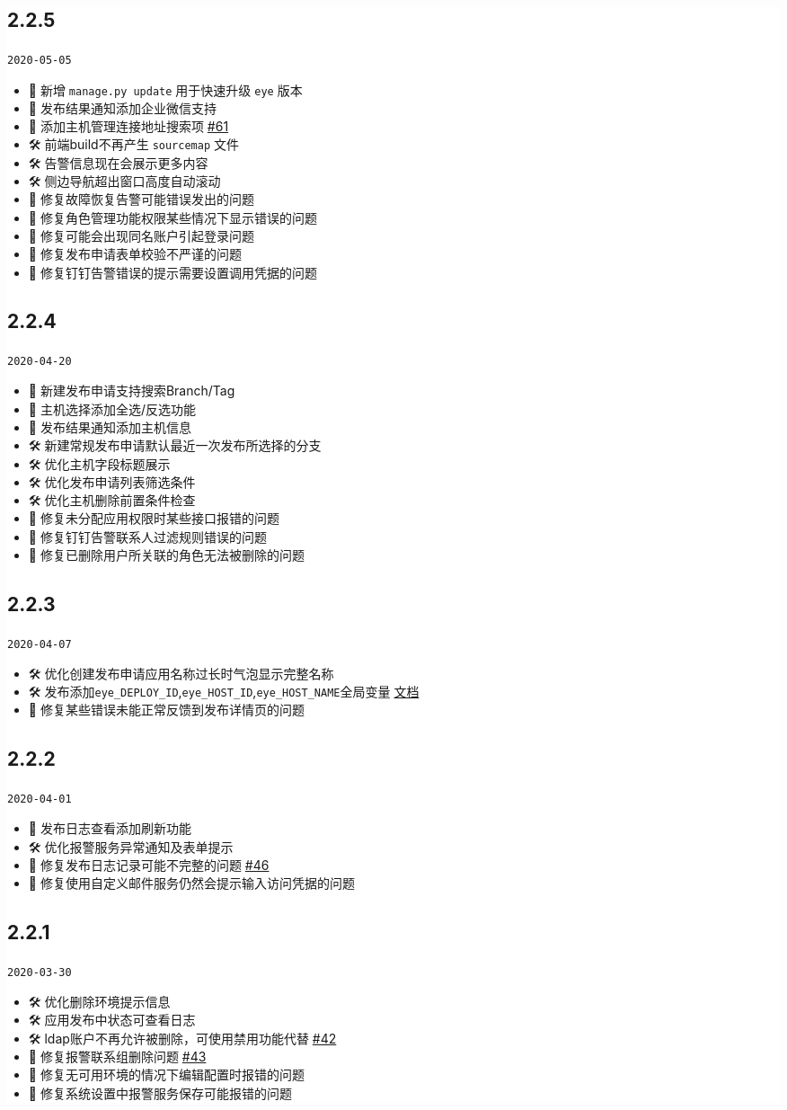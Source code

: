 ## 2.2.5

`2020-05-05`
- 🌟 新增 `manage.py update` 用于快速升级 `eye` 版本
- 🌟 发布结果通知添加企业微信支持
- 🌟 添加主机管理连接地址搜索项 [#61](https://github.com/xqk/eye/issues/61)
- 🛠 前端build不再产生 `sourcemap` 文件
- 🛠 告警信息现在会展示更多内容
- 🛠 侧边导航超出窗口高度自动滚动
- 🐞 修复故障恢复告警可能错误发出的问题
- 🐞 修复角色管理功能权限某些情况下显示错误的问题
- 🐞 修复可能会出现同名账户引起登录问题
- 🐞 修复发布申请表单校验不严谨的问题
- 🐞 修复钉钉告警错误的提示需要设置调用凭据的问题

## 2.2.4

`2020-04-20`
- 🌟 新建发布申请支持搜索Branch/Tag
- 🌟 主机选择添加全选/反选功能
- 🌟 发布结果通知添加主机信息
- 🛠 新建常规发布申请默认最近一次发布所选择的分支
- 🛠 优化主机字段标题展示
- 🛠 优化发布申请列表筛选条件
- 🛠 优化主机删除前置条件检查
- 🐞 修复未分配应用权限时某些接口报错的问题
- 🐞 修复钉钉告警联系人过滤规则错误的问题
- 🐞 修复已删除用户所关联的角色无法被删除的问题

## 2.2.3

`2020-04-07`
- 🛠 优化创建发布申请应用名称过长时气泡显示完整名称
- 🛠 发布添加`eye_DEPLOY_ID`,`eye_HOST_ID`,`eye_HOST_NAME`全局变量 [文档](/docs/deploy-config/#%E5%85%A8%E5%B1%80%E5%8F%98%E9%87%8F)
- 🐞 修复某些错误未能正常反馈到发布详情页的问题

## 2.2.2

`2020-04-01`
- 🌟 发布日志查看添加刷新功能
- 🛠 优化报警服务异常通知及表单提示
- 🐞 修复发布日志记录可能不完整的问题 [#46](https://github.com/xqk/eye/issues/46)
- 🐞 修复使用自定义邮件服务仍然会提示输入访问凭据的问题

## 2.2.1

`2020-03-30`
- 🛠 优化删除环境提示信息
- 🛠 应用发布中状态可查看日志
- 🛠 ldap账户不再允许被删除，可使用禁用功能代替 [#42](https://github.com/xqk/eye/issues/42)
- 🐞 修复报警联系组删除问题 [#43](https://github.com/xqk/eye/issues/43)
- 🐞 修复无可用环境的情况下编辑配置时报错的问题
- 🐞 修复系统设置中报警服务保存可能报错的问题
